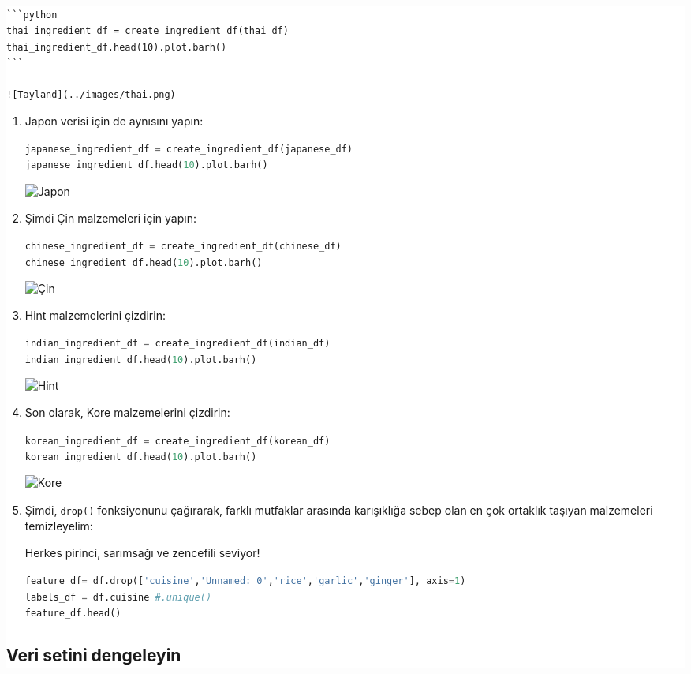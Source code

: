     ```python
    thai_ingredient_df = create_ingredient_df(thai_df)
    thai_ingredient_df.head(10).plot.barh()
    ```

    ![Tayland](../images/thai.png)

1. Japon verisi için de aynısını yapın:

    ```python
    japanese_ingredient_df = create_ingredient_df(japanese_df)
    japanese_ingredient_df.head(10).plot.barh()
    ```

    ![Japon](../images/japanese.png)

1. Şimdi Çin malzemeleri için yapın:

    ```python
    chinese_ingredient_df = create_ingredient_df(chinese_df)
    chinese_ingredient_df.head(10).plot.barh()
    ```

    ![Çin](../images/chinese.png)

1. Hint malzemelerini çizdirin:

    ```python
    indian_ingredient_df = create_ingredient_df(indian_df)
    indian_ingredient_df.head(10).plot.barh()
    ```

    ![Hint](../images/indian.png)

1. Son olarak, Kore malzemelerini çizdirin:

    ```python
    korean_ingredient_df = create_ingredient_df(korean_df)
    korean_ingredient_df.head(10).plot.barh()
    ```

    ![Kore](../images/korean.png)

1. Şimdi, `drop()` fonksiyonunu çağırarak, farklı mutfaklar arasında karışıklığa sebep olan en çok ortaklık taşıyan malzemeleri temizleyelim:

   Herkes pirinci, sarımsağı ve zencefili seviyor!

    ```python
    feature_df= df.drop(['cuisine','Unnamed: 0','rice','garlic','ginger'], axis=1)
    labels_df = df.cuisine #.unique()
    feature_df.head()
    ```

## Veri setini dengeleyin
